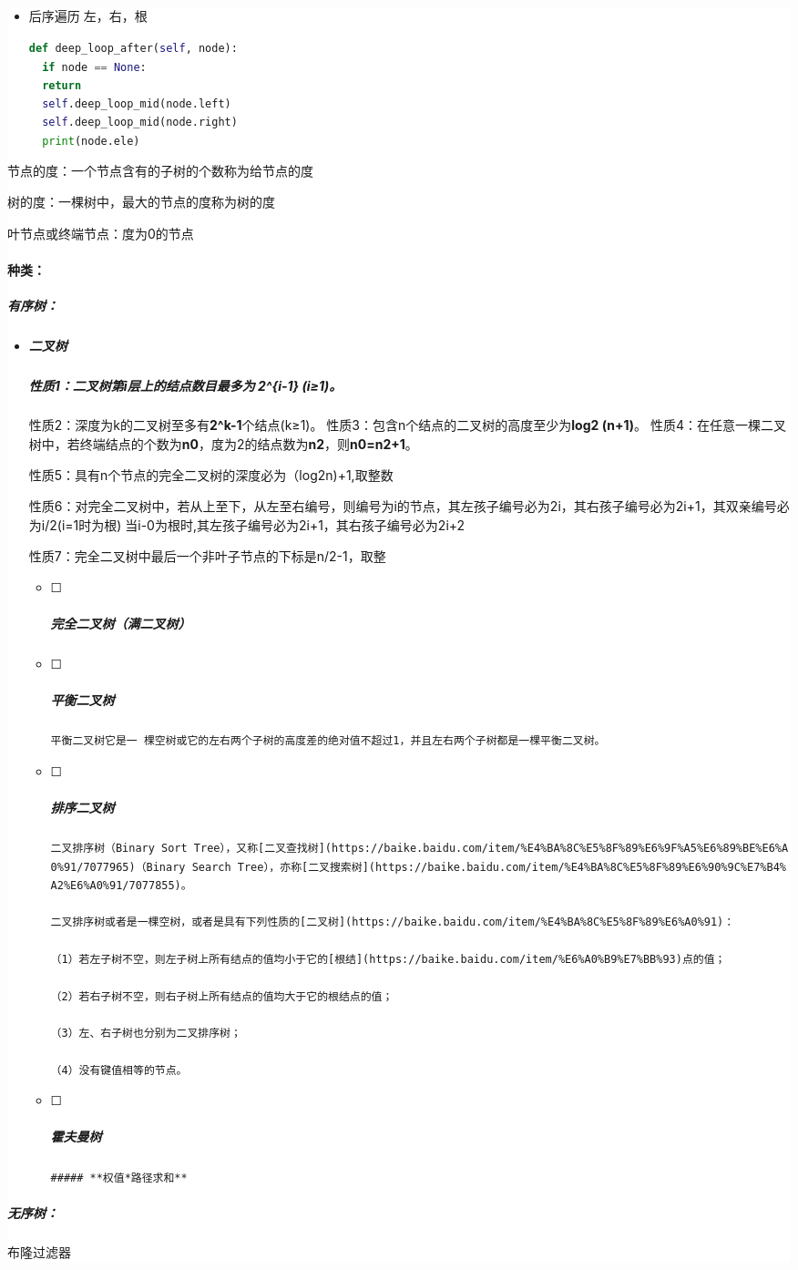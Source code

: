 - 后序遍历      左，右，根

  ```py
  def deep_loop_after(self, node):
    if node == None:
    return
    self.deep_loop_mid(node.left)
    self.deep_loop_mid(node.right)
    print(node.ele)
  ```

节点的度：一个节点含有的子树的个数称为给节点的度

树的度：一棵树中，最大的节点的度称为树的度

叶节点或终端节点：度为0的节点

#### 种类：

##### 有序树：

- ##### 二叉树

  ##### **性质1：二叉树第i层上的结点数目最多为 2^{i-1} (i≥1)。**

  性质2：深度为k的二叉树至多有**2^k-1**个结点(k≥1)。
  性质3：包含n个结点的二叉树的高度至少为**log2 (n+1)**。
  性质4：在任意一棵二叉树中，若终端结点的个数为**n0**，度为2的结点数为**n2**，则**n0=n2+1**。

  性质5：具有n个节点的完全二叉树的深度必为（log2n)+1,取整数

  性质6：对完全二叉树中，若从上至下，从左至右编号，则编号为i的节点，其左孩子编号必为2i，其右孩子编号必为2i+1，其双亲编号必为i/2(i=1时为根)     当i-0为根时,其左孩子编号必为2i+1，其右孩子编号必为2i+2

  性质7：完全二叉树中最后一个非叶子节点的下标是n/2-1，取整

  - [ ] ##### 完全二叉树（满二叉树）

  - [ ] ##### 平衡二叉树

        平衡二叉树它是一 棵空树或它的左右两个子树的高度差的绝对值不超过1，并且左右两个子树都是一棵平衡二叉树。

  - [ ] ##### 排序二叉树

        二叉排序树（Binary Sort Tree），又称[二叉查找树](https://baike.baidu.com/item/%E4%BA%8C%E5%8F%89%E6%9F%A5%E6%89%BE%E6%A0%91/7077965)（Binary Search Tree），亦称[二叉搜索树](https://baike.baidu.com/item/%E4%BA%8C%E5%8F%89%E6%90%9C%E7%B4%A2%E6%A0%91/7077855)。

        二叉排序树或者是一棵空树，或者是具有下列性质的[二叉树](https://baike.baidu.com/item/%E4%BA%8C%E5%8F%89%E6%A0%91)：

        （1）若左子树不空，则左子树上所有结点的值均小于它的[根结](https://baike.baidu.com/item/%E6%A0%B9%E7%BB%93)点的值；

        （2）若右子树不空，则右子树上所有结点的值均大于它的根结点的值；

        （3）左、右子树也分别为二叉排序树；

        （4）没有键值相等的节点。

  - [ ] ##### 霍夫曼树

        ##### **权值*路径求和**

##### 无序树：

布隆过滤器

